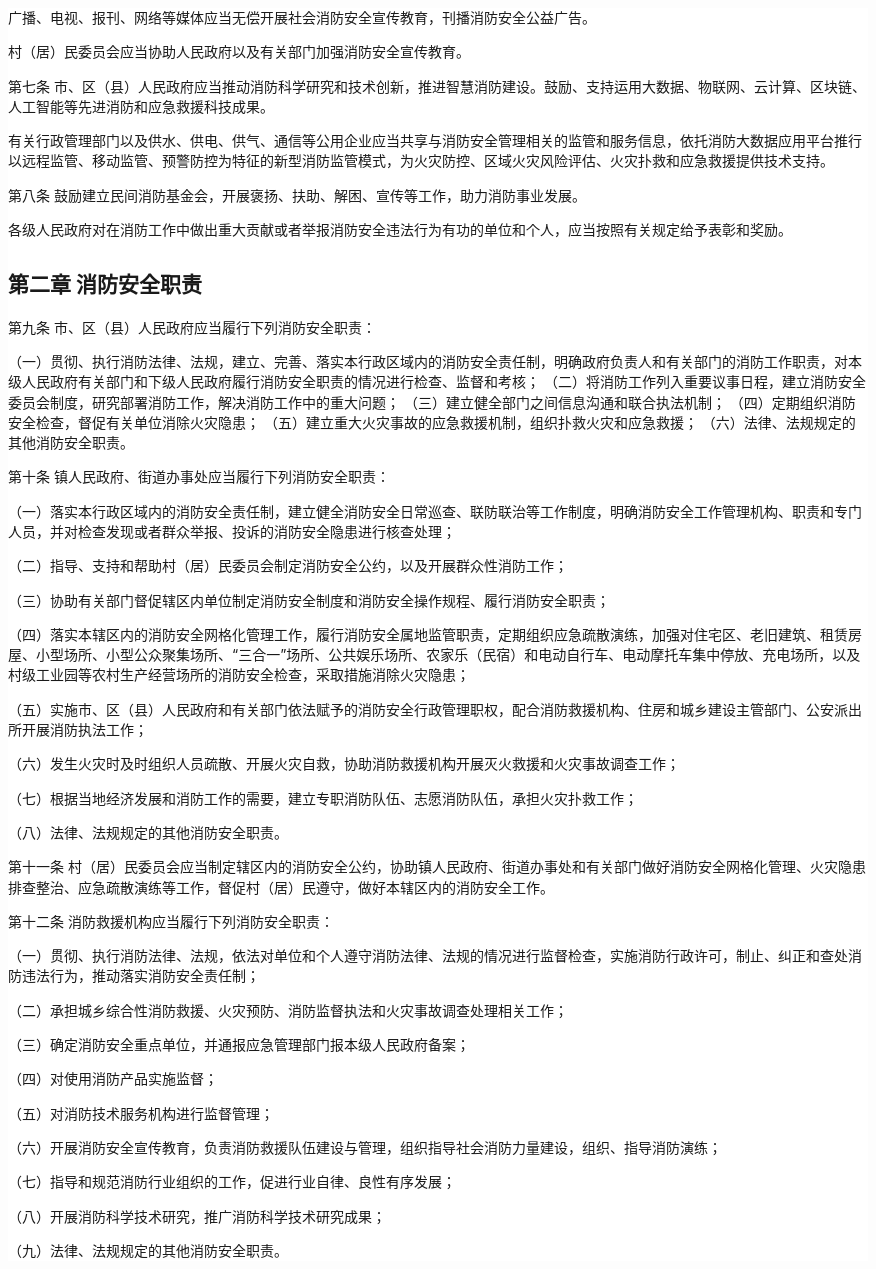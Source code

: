 广播、电视、报刊、网络等媒体应当无偿开展社会消防安全宣传教育，刊播消防安全公益广告。

村（居）民委员会应当协助人民政府以及有关部门加强消防安全宣传教育。

第七条 市、区（县）人民政府应当推动消防科学研究和技术创新，推进智慧消防建设。鼓励、支持运用大数据、物联网、云计算、区块链、人工智能等先进消防和应急救援科技成果。

有关行政管理部门以及供水、供电、供气、通信等公用企业应当共享与消防安全管理相关的监管和服务信息，依托消防大数据应用平台推行以远程监管、移动监管、预警防控为特征的新型消防监管模式，为火灾防控、区域火灾风险评估、火灾扑救和应急救援提供技术支持。

第八条 鼓励建立民间消防基金会，开展褒扬、扶助、解困、宣传等工作，助力消防事业发展。

各级人民政府对在消防工作中做出重大贡献或者举报消防安全违法行为有功的单位和个人，应当按照有关规定给予表彰和奖励。

## 第二章 消防安全职责

第九条 市、区（县）人民政府应当履行下列消防安全职责：

（一）贯彻、执行消防法律、法规，建立、完善、落实本行政区域内的消防安全责任制，明确政府负责人和有关部门的消防工作职责，对本级人民政府有关部门和下级人民政府履行消防安全职责的情况进行检查、监督和考核； （二）将消防工作列入重要议事日程，建立消防安全委员会制度，研究部署消防工作，解决消防工作中的重大问题； （三）建立健全部门之间信息沟通和联合执法机制； （四）定期组织消防安全检查，督促有关单位消除火灾隐患； （五）建立重大火灾事故的应急救援机制，组织扑救火灾和应急救援； （六）法律、法规规定的其他消防安全职责。

第十条 镇人民政府、街道办事处应当履行下列消防安全职责：

（一）落实本行政区域内的消防安全责任制，建立健全消防安全日常巡查、联防联治等工作制度，明确消防安全工作管理机构、职责和专门人员，并对检查发现或者群众举报、投诉的消防安全隐患进行核查处理；

（二）指导、支持和帮助村（居）民委员会制定消防安全公约，以及开展群众性消防工作；

（三）协助有关部门督促辖区内单位制定消防安全制度和消防安全操作规程、履行消防安全职责；

（四）落实本辖区内的消防安全网格化管理工作，履行消防安全属地监管职责，定期组织应急疏散演练，加强对住宅区、老旧建筑、租赁房屋、小型场所、小型公众聚集场所、“三合一”场所、公共娱乐场所、农家乐（民宿）和电动自行车、电动摩托车集中停放、充电场所，以及村级工业园等农村生产经营场所的消防安全检查，采取措施消除火灾隐患；

（五）实施市、区（县）人民政府和有关部门依法赋予的消防安全行政管理职权，配合消防救援机构、住房和城乡建设主管部门、公安派出所开展消防执法工作；

（六）发生火灾时及时组织人员疏散、开展火灾自救，协助消防救援机构开展灭火救援和火灾事故调查工作；

（七）根据当地经济发展和消防工作的需要，建立专职消防队伍、志愿消防队伍，承担火灾扑救工作；

（八）法律、法规规定的其他消防安全职责。

第十一条 村（居）民委员会应当制定辖区内的消防安全公约，协助镇人民政府、街道办事处和有关部门做好消防安全网格化管理、火灾隐患排查整治、应急疏散演练等工作，督促村（居）民遵守，做好本辖区内的消防安全工作。

第十二条 消防救援机构应当履行下列消防安全职责：

（一）贯彻、执行消防法律、法规，依法对单位和个人遵守消防法律、法规的情况进行监督检查，实施消防行政许可，制止、纠正和查处消防违法行为，推动落实消防安全责任制；

（二）承担城乡综合性消防救援、火灾预防、消防监督执法和火灾事故调查处理相关工作；

（三）确定消防安全重点单位，并通报应急管理部门报本级人民政府备案；

（四）对使用消防产品实施监督；

（五）对消防技术服务机构进行监督管理；

（六）开展消防安全宣传教育，负责消防救援队伍建设与管理，组织指导社会消防力量建设，组织、指导消防演练；

（七）指导和规范消防行业组织的工作，促进行业自律、良性有序发展；

（八）开展消防科学技术研究，推广消防科学技术研究成果；

（九）法律、法规规定的其他消防安全职责。
